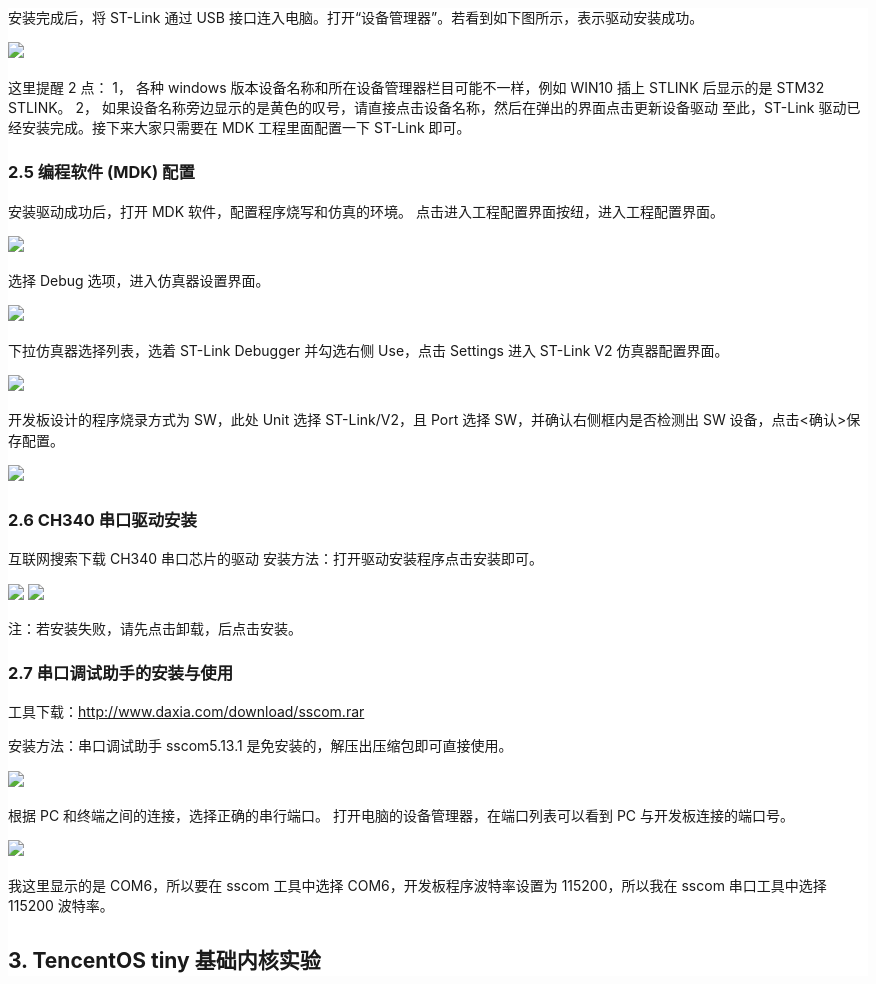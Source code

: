 安装完成后，将 ST-Link 通过 USB 接口连入电脑。打开“设备管理器”。若看到如下图所示，表示驱动安装成功。

![](./image/EVB_MX_guide/development_env_stlink_driver_ok.png)

这里提醒 2 点：
1，	各种 windows 版本设备名称和所在设备管理器栏目可能不一样，例如 WIN10 插上 STLINK 后显示的是 STM32 STLINK。
2，	如果设备名称旁边显示的是黄色的叹号，请直接点击设备名称，然后在弹出的界面点击更新设备驱动
至此，ST-Link 驱动已经安装完成。接下来大家只需要在 MDK 工程里面配置一下 ST-Link 即可。

### 2.5  编程软件 (MDK) 配置
安装驱动成功后，打开 MDK 软件，配置程序烧写和仿真的环境。
点击进入工程配置界面按纽，进入工程配置界面。

![](./image/EVB_MX_guide/development_env_mdk_config_click.png)

选择 Debug 选项，进入仿真器设置界面。

![](./image/EVB_MX_guide/development_env_mdk_config_debug.png)

下拉仿真器选择列表，选着 ST-Link Debugger 并勾选右侧 Use，点击 Settings 进入 ST-Link V2 仿真器配置界面。

![](./image/EVB_MX_guide/development_env_mdk_config_debugger.png)

开发板设计的程序烧录方式为 SW，此处 Unit 选择 ST-Link/V2，且 Port 选择 SW，并确认右侧框内是否检测出 SW 设备，点击<确认>保存配置。

![](./image/EVB_MX_guide/development_env_mdk_config_debugger_setting.png)

### 2.6  CH340 串口驱动安装

互联网搜索下载 CH340 串口芯片的驱动
安装方法：打开驱动安装程序点击安装即可。

![](./image/EVB_MX_guide/ch340_file.png)
![](./image/EVB_MX_guide/ch340_driver_install.png)

注：若安装失败，请先点击卸载，后点击安装。

### 2.7 串口调试助手的安装与使用

工具下载：http://www.daxia.com/download/sscom.rar

安装方法：串口调试助手 sscom5.13.1 是免安装的，解压出压缩包即可直接使用。

![](./image/EVB_MX_guide/development_env_sscom.png)

根据 PC 和终端之间的连接，选择正确的串行端口。
打开电脑的设备管理器，在端口列表可以看到 PC 与开发板连接的端口号。

![](./image/EVB_MX_guide/development_env_sscom_port.png)

我这里显示的是 COM6，所以要在 sscom 工具中选择 COM6，开发板程序波特率设置为 115200，所以我在 sscom 串口工具中选择 115200 波特率。

## 3. TencentOS tiny 基础内核实验
